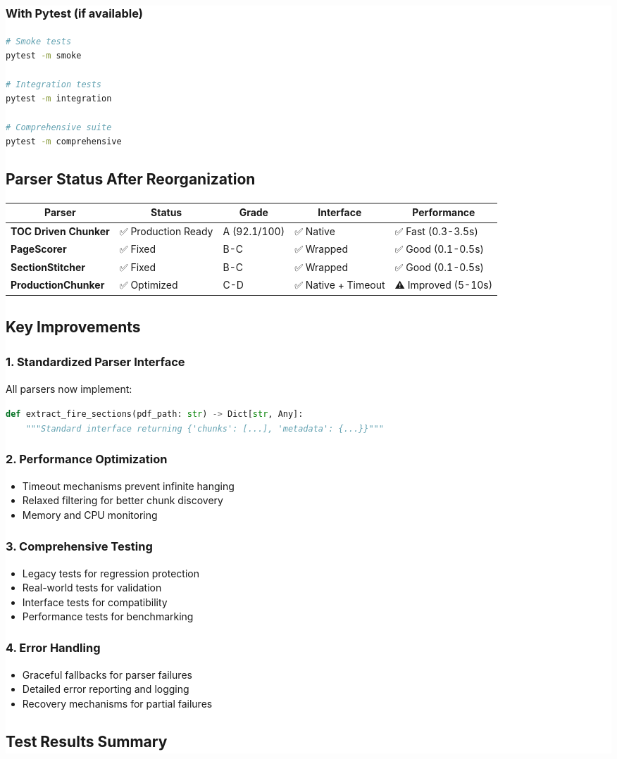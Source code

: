 ### With Pytest (if available)
```bash
# Smoke tests
pytest -m smoke

# Integration tests
pytest -m integration

# Comprehensive suite
pytest -m comprehensive
```

## Parser Status After Reorganization

| Parser | Status | Grade | Interface | Performance |
|--------|--------|-------|-----------|-------------|
| **TOC Driven Chunker** | ✅ Production Ready | A (92.1/100) | ✅ Native | ✅ Fast (0.3-3.5s) |
| **PageScorer** | ✅ Fixed | B-C | ✅ Wrapped | ✅ Good (0.1-0.5s) |
| **SectionStitcher** | ✅ Fixed | B-C | ✅ Wrapped | ✅ Good (0.1-0.5s) |
| **ProductionChunker** | ✅ Optimized | C-D | ✅ Native + Timeout | ⚠️ Improved (5-10s) |

## Key Improvements

### 1. Standardized Parser Interface
All parsers now implement:
```python
def extract_fire_sections(pdf_path: str) -> Dict[str, Any]:
    """Standard interface returning {'chunks': [...], 'metadata': {...}}"""
```

### 2. Performance Optimization
- Timeout mechanisms prevent infinite hanging
- Relaxed filtering for better chunk discovery
- Memory and CPU monitoring

### 3. Comprehensive Testing
- Legacy tests for regression protection
- Real-world tests for validation
- Interface tests for compatibility
- Performance tests for benchmarking

### 4. Error Handling
- Graceful fallbacks for parser failures
- Detailed error reporting and logging
- Recovery mechanisms for partial failures

## Test Results Summary
